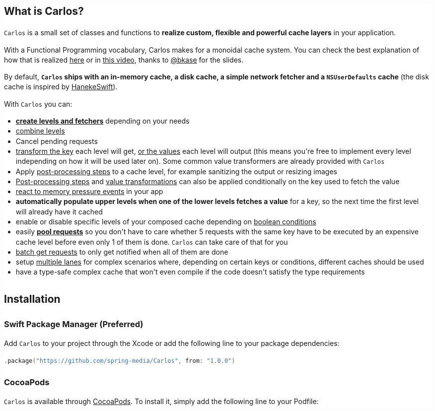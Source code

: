 ## What is Carlos?

`Carlos` is a small set of classes and functions to **realize custom, flexible and powerful cache layers** in your application.

With a Functional Programming vocabulary, Carlos makes for a monoidal cache system. You can check the best explanation of how that is realized [here](https://bkase.github.io/slides/composable-caching-swift/) or in [this video](https://www.youtube.com/watch?v=8uqXuEZLyUU), thanks to [@bkase](https://github.com/bkase) for the slides.

By default, **`Carlos` ships with an in-memory cache, a disk cache, a simple network fetcher and a `NSUserDefaults` cache** (the disk cache is inspired by [HanekeSwift](https://github.com/Haneke/HanekeSwift)).

With `Carlos` you can:

- **[create levels and fetchers](#creating-custom-levels)** depending on your needs
- [combine levels](#usage-examples)
- Cancel pending requests
- [transform the key](#key-transformations) each level will get, [or the values](#value-transformations) each level will output (this means you're free to implement every level independing on how it will be used later on). Some common value transformers are already provided with `Carlos`
- Apply [post-processing steps](#post-processing-output) to a cache level, for example sanitizing the output or resizing images
- [Post-processing steps](#conditioned-output-post-processing) and [value transformations](#conditioned-value-transformation) can also be applied conditionally on the key used to fetch the value
- [react to memory pressure events](#listening-to-memory-warnings) in your app
- **automatically populate upper levels when one of the lower levels fetches a value** for a key, so the next time the first level will already have it cached
- enable or disable specific levels of your composed cache depending on [boolean conditions](#conditioning-caches)
- easily [**pool requests**](#pooling-requests) so you don't have to care whether 5 requests with the same key have to be executed by an expensive cache level before even only 1 of them is done. `Carlos` can take care of that for you
- [batch get requests](#batching-get-requests) to only get notified when all of them are done
- setup [multiple lanes](#multiple-cache-lanes) for complex scenarios where, depending on certain keys or conditions, different caches should be used
- have a type-safe complex cache that won't even compile if the code doesn't satisfy the type requirements

## Installation

### Swift Package Manager (Preferred)
Add `Carlos` to your project through the Xcode or add the following line to your package dependencies: 
```swift
.package("https://github.com/spring-media/Carlos", from: "1.0.0")
```

### CocoaPods
`Carlos` is available through [CocoaPods](http://cocoapods.org). To install
it, simply add the following line to your Podfile:
